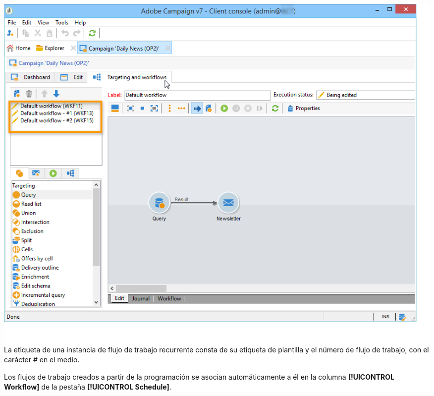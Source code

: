    ![](assets/s_ncs_user_op_recur_planning_wfs.png)

   La etiqueta de una instancia de flujo de trabajo recurrente consta de su etiqueta de plantilla y el número de flujo de trabajo, con el carácter # en el medio.

   Los flujos de trabajo creados a partir de la programación se asocian automáticamente a él en la columna **[!UICONTROL Workflow]** de la pestaña **[!UICONTROL Schedule]**.

